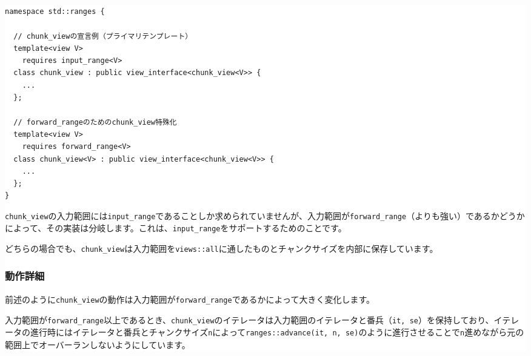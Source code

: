 ```{style=cppstddecl}
namespace std::ranges {

  // chunk_viewの宣言例（プライマリテンプレート）
  template<view V>
    requires input_range<V>
  class chunk_view : public view_interface<chunk_view<V>> {
    ...
  };

  // forward_rangeのためのchunk_view特殊化
  template<view V>
    requires forward_range<V>
  class chunk_view<V> : public view_interface<chunk_view<V>> {
    ...
  };
}
```

`chunk_view`の入力範囲には`input_range`であることしか求められていませんが、入力範囲が`forward_range`（よりも強い）であるかどうかによって、その実装は分岐します。これは、`input_range`をサポートするためのことです。

どちらの場合でも、`chunk_view`は入力範囲を`views::all`に通したものとチャンクサイズを内部に保存しています。

### 動作詳細

前述のように`chunk_view`の動作は入力範囲が`forward_range`であるかによって大きく変化します。

入力範囲が`forward_range`以上であるとき、`chunk_view`のイテレータは入力範囲のイテレータと番兵（`it, se`）を保持しており、イテレータの進行時にはイテレータと番兵とチャンクサイズ`n`によって`ranges::advance(it, n, se)`のように進行させることで`n`進めながら元の範囲上でオーバーランしないようにしています。

